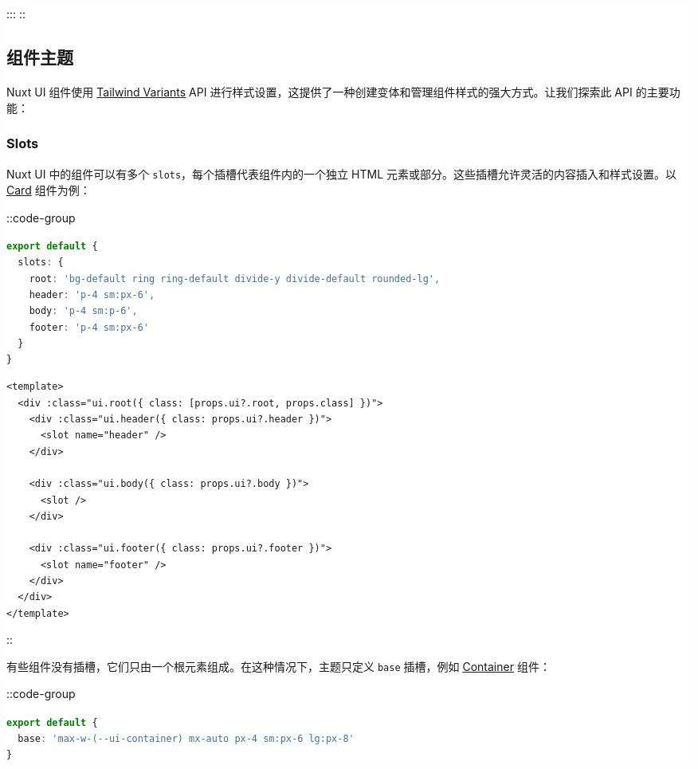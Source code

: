 :::
::

## 组件主题

Nuxt UI 组件使用 [Tailwind Variants](https://www.tailwind-variants.org/) API 进行样式设置，这提供了一种创建变体和管理组件样式的强大方式。让我们探索此 API 的主要功能：

### Slots

Nuxt UI 中的组件可以有多个 `slots`，每个插槽代表组件内的一个独立 HTML 元素或部分。这些插槽允许灵活的内容插入和样式设置。以 [Card](/components/card) 组件为例：

::code-group

```ts [src/theme/card.ts]
export default {
  slots: {
    root: 'bg-default ring ring-default divide-y divide-default rounded-lg',
    header: 'p-4 sm:px-6',
    body: 'p-4 sm:p-6',
    footer: 'p-4 sm:px-6'
  }
}
```

```vue [src/runtime/components/Card.vue]
<template>
  <div :class="ui.root({ class: [props.ui?.root, props.class] })">
    <div :class="ui.header({ class: props.ui?.header })">
      <slot name="header" />
    </div>

    <div :class="ui.body({ class: props.ui?.body })">
      <slot />
    </div>

    <div :class="ui.footer({ class: props.ui?.footer })">
      <slot name="footer" />
    </div>
  </div>
</template>
```

::

有些组件没有插槽，它们只由一个根元素组成。在这种情况下，主题只定义 `base` 插槽，例如 [Container](/components/container) 组件：

::code-group

```ts [src/theme/container.ts]
export default {
  base: 'max-w-(--ui-container) mx-auto px-4 sm:px-6 lg:px-8'
}
```
